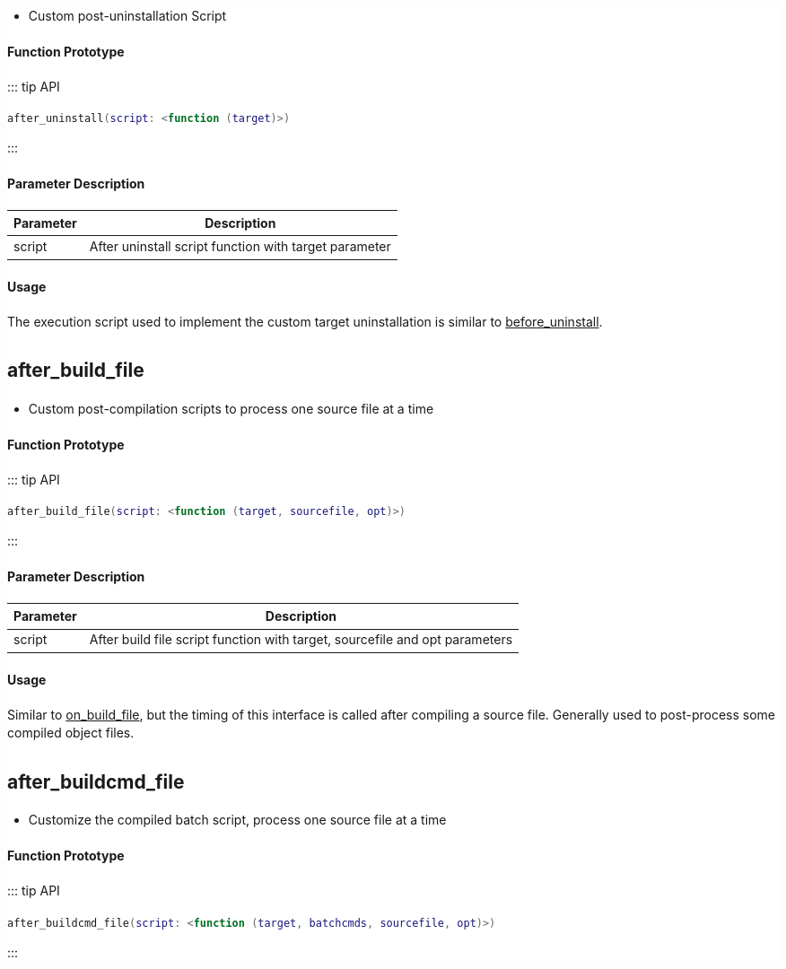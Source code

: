 - Custom post-uninstallation Script

#### Function Prototype

::: tip API
```lua
after_uninstall(script: <function (target)>)
```
:::


#### Parameter Description

| Parameter | Description |
|-----------|-------------|
| script | After uninstall script function with target parameter |

#### Usage

The execution script used to implement the custom target uninstallation is similar to [before_uninstall](#before_uninstall).

## after_build_file

- Custom post-compilation scripts to process one source file at a time

#### Function Prototype

::: tip API
```lua
after_build_file(script: <function (target, sourcefile, opt)>)
```
:::


#### Parameter Description

| Parameter | Description |
|-----------|-------------|
| script | After build file script function with target, sourcefile and opt parameters |

#### Usage

Similar to [on_build_file](#on_build_file), but the timing of this interface is called after compiling a source file.
Generally used to post-process some compiled object files.

## after_buildcmd_file

- Customize the compiled batch script, process one source file at a time

#### Function Prototype

::: tip API
```lua
after_buildcmd_file(script: <function (target, batchcmds, sourcefile, opt)>)
```
:::
